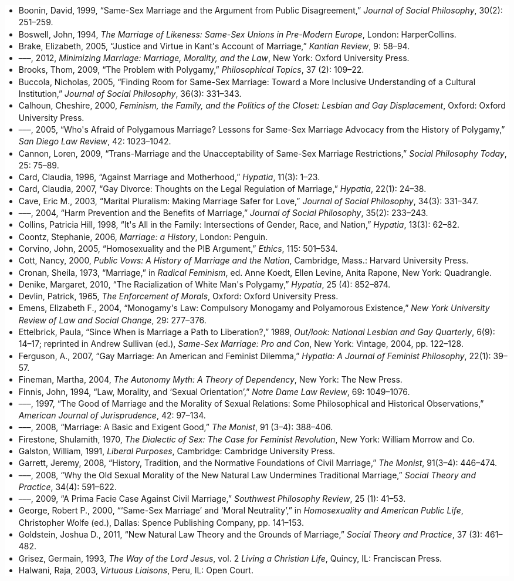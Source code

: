 - Boonin, David, 1999, “Same-Sex Marriage and the Argument from Public Disagreement,” _Journal of Social Philosophy_, 30(2): 251–259.
- Boswell, John, 1994, _The Marriage of Likeness: Same-Sex Unions in Pre-Modern Europe_, London: HarperCollins.
- Brake, Elizabeth, 2005, “Justice and Virtue in Kant's Account of Marriage,” _Kantian Review_, 9: 58–94.
- –––, 2012, _Minimizing Marriage: Marriage, Morality, and the Law_, New York: Oxford University Press.
- Brooks, Thom, 2009, “The Problem with Polygamy,” _Philosophical Topics_, 37 (2): 109–22.
- Buccola, Nicholas, 2005, “Finding Room for Same-Sex Marriage: Toward a More Inclusive Understanding of a Cultural Institution,” _Journal of Social Philosophy_, 36(3): 331–343.
- Calhoun, Cheshire, 2000, _Feminism, the Family, and the Politics of the Closet: Lesbian and Gay Displacement_, Oxford: Oxford University Press.
- –––, 2005, “Who's Afraid of Polygamous Marriage? Lessons for Same-Sex Marriage Advocacy from the History of Polygamy,” _San Diego Law Review_, 42: 1023–1042.
- Cannon, Loren, 2009, “Trans-Marriage and the Unacceptability of Same-Sex Marriage Restrictions,” _Social Philosophy Today_, 25: 75–89.
- Card, Claudia, 1996, “Against Marriage and Motherhood,” _Hypatia_, 11(3): 1–23.
- Card, Claudia, 2007, “Gay Divorce: Thoughts on the Legal Regulation of Marriage,” _Hypatia_, 22(1): 24–38.
- Cave, Eric M., 2003, “Marital Pluralism: Making Marriage Safer for Love,” _Journal of Social Philosophy_, 34(3): 331–347.
- –––, 2004, “Harm Prevention and the Benefits of Marriage,” _Journal of Social Philosophy_, 35(2): 233–243.
- Collins, Patricia Hill, 1998, “It's All in the Family: Intersections of Gender, Race, and Nation,” _Hypatia_, 13(3): 62–82.
- Coontz, Stephanie, 2006, _Marriage: a History_, London: Penguin.
- Corvino, John, 2005, “Homosexuality and the PIB Argument,” _Ethics_, 115: 501–534.
- Cott, Nancy, 2000, _Public Vows: A History of Marriage and the Nation_, Cambridge, Mass.: Harvard University Press.
- Cronan, Sheila, 1973, “Marriage,” in _Radical Feminism_, ed. Anne Koedt, Ellen Levine, Anita Rapone, New York: Quadrangle.
- Denike, Margaret, 2010, “The Racialization of White Man's Polygamy,” _Hypatia_, 25 (4): 852–874.
- Devlin, Patrick, 1965, _The Enforcement of Morals_, Oxford: Oxford University Press.
- Emens, Elizabeth F., 2004, “Monogamy's Law: Compulsory Monogamy and Polyamorous Existence,” _New York University Review of Law and Social Change_, 29: 277–376.
- Ettelbrick, Paula, “Since When is Marriage a Path to Liberation?,” 1989, _Out/look: National Lesbian and Gay Quarterly_, 6(9): 14–17; reprinted in Andrew Sullivan (ed.), _Same-Sex Marriage: Pro and Con_, New York: Vintage, 2004, pp. 122–128.
- Ferguson, A., 2007, “Gay Marriage: An American and Feminist Dilemma,” _Hypatia: A Journal of Feminist Philosophy_, 22(1): 39–57.
- Fineman, Martha, 2004, _The Autonomy Myth: A Theory of Dependency_, New York: The New Press.
- Finnis, John, 1994, “Law, Morality, and ‘Sexual Orientation’,” _Notre Dame Law Review_, 69: 1049–1076.
- –––, 1997, “The Good of Marriage and the Morality of Sexual Relations: Some Philosophical and Historical Observations,” _American Journal of Jurisprudence_, 42: 97–134.
- –––, 2008, “Marriage: A Basic and Exigent Good,” _The Monist_, 91 (3–4): 388–406.
- Firestone, Shulamith, 1970, _The Dialectic of Sex: The Case for Feminist Revolution_, New York: William Morrow and Co.
- Galston, William, 1991, _Liberal Purposes_, Cambridge: Cambridge University Press.
- Garrett, Jeremy, 2008, “History, Tradition, and the Normative Foundations of Civil Marriage,” _The Monist_, 91(3–4): 446–474.
- –––, 2008, “Why the Old Sexual Morality of the New Natural Law Undermines Traditional Marriage,” _Social Theory and Practice_, 34(4): 591–622.
- –––, 2009, “A Prima Facie Case Against Civil Marriage,” _Southwest Philosophy Review_, 25 (1): 41–53.
- George, Robert P., 2000, “‘Same-Sex Marriage’ and ‘Moral Neutrality’,” in _Homosexuality and American Public Life_, Christopher Wolfe (ed.), Dallas: Spence Publishing Company, pp. 141–153.
- Goldstein, Joshua D., 2011, “New Natural Law Theory and the Grounds of Marriage,” _Social Theory and Practice_, 37 (3): 461–482.
- Grisez, Germain, 1993, _The Way of the Lord Jesus_, vol. 2 _Living a Christian Life_, Quincy, IL: Franciscan Press.
- Halwani, Raja, 2003, _Virtuous Liaisons_, Peru, IL: Open Court.